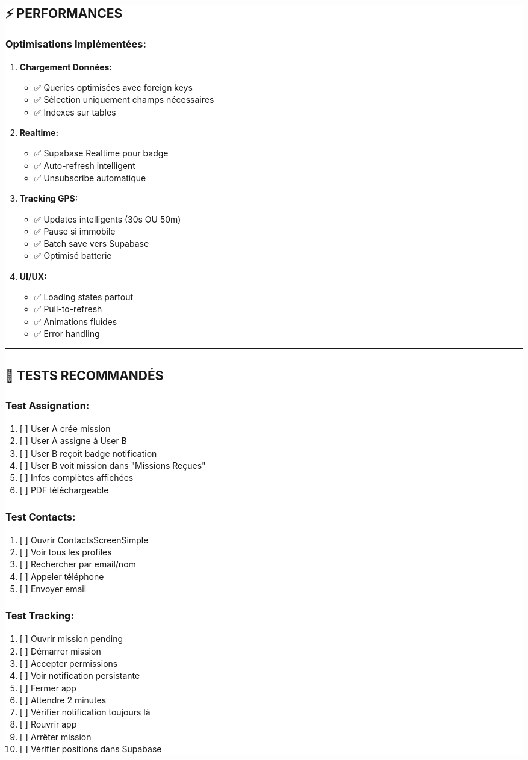 ## ⚡ PERFORMANCES

### **Optimisations Implémentées:**

1. **Chargement Données:**
   - ✅ Queries optimisées avec foreign keys
   - ✅ Sélection uniquement champs nécessaires
   - ✅ Indexes sur tables

2. **Realtime:**
   - ✅ Supabase Realtime pour badge
   - ✅ Auto-refresh intelligent
   - ✅ Unsubscribe automatique

3. **Tracking GPS:**
   - ✅ Updates intelligents (30s OU 50m)
   - ✅ Pause si immobile
   - ✅ Batch save vers Supabase
   - ✅ Optimisé batterie

4. **UI/UX:**
   - ✅ Loading states partout
   - ✅ Pull-to-refresh
   - ✅ Animations fluides
   - ✅ Error handling

---

## 🧪 TESTS RECOMMANDÉS

### **Test Assignation:**
1. [ ] User A crée mission
2. [ ] User A assigne à User B
3. [ ] User B reçoit badge notification
4. [ ] User B voit mission dans "Missions Reçues"
5. [ ] Infos complètes affichées
6. [ ] PDF téléchargeable

### **Test Contacts:**
1. [ ] Ouvrir ContactsScreenSimple
2. [ ] Voir tous les profiles
3. [ ] Rechercher par email/nom
4. [ ] Appeler téléphone
5. [ ] Envoyer email

### **Test Tracking:**
1. [ ] Ouvrir mission pending
2. [ ] Démarrer mission
3. [ ] Accepter permissions
4. [ ] Voir notification persistante
5. [ ] Fermer app
6. [ ] Attendre 2 minutes
7. [ ] Vérifier notification toujours là
8. [ ] Rouvrir app
9. [ ] Arrêter mission
10. [ ] Vérifier positions dans Supabase

